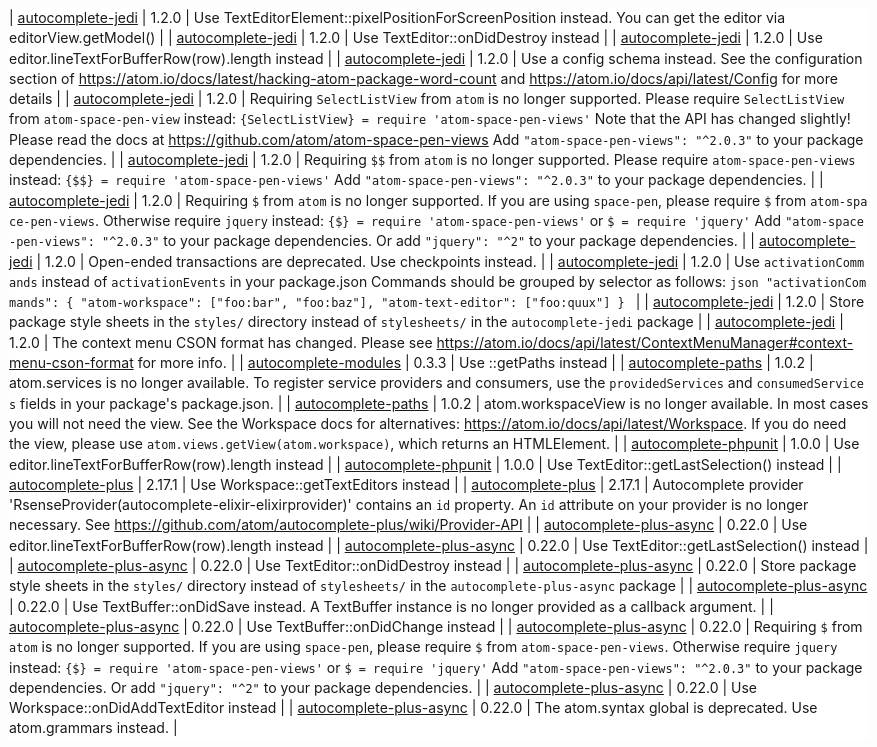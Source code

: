 | [autocomplete-jedi](https://github.com/emhagman/autocomplete-jedi) | 1.2.0 | Use TextEditorElement::pixelPositionForScreenPosition instead. You can get the editor via editorView.getModel() |
| [autocomplete-jedi](https://github.com/emhagman/autocomplete-jedi) | 1.2.0 | Use TextEditor::onDidDestroy instead |
| [autocomplete-jedi](https://github.com/emhagman/autocomplete-jedi) | 1.2.0 | Use editor.lineTextForBufferRow(row).length instead |
| [autocomplete-jedi](https://github.com/emhagman/autocomplete-jedi) | 1.2.0 | Use a config schema instead. See the configuration section of https://atom.io/docs/latest/hacking-atom-package-word-count and https://atom.io/docs/api/latest/Config for more details |
| [autocomplete-jedi](https://github.com/emhagman/autocomplete-jedi) | 1.2.0 | Requiring `SelectListView` from `atom` is no longer supported. Please require `SelectListView` from `atom-space-pen-view` instead: `{SelectListView} = require 'atom-space-pen-views'` Note that the API has changed slightly! Please read the docs at https://github.com/atom/atom-space-pen-views Add `"atom-space-pen-views": "^2.0.3"` to your package dependencies. |
| [autocomplete-jedi](https://github.com/emhagman/autocomplete-jedi) | 1.2.0 | Requiring `$$` from `atom` is no longer supported. Please require `atom-space-pen-views` instead: `{$$} = require 'atom-space-pen-views'` Add `"atom-space-pen-views": "^2.0.3"` to your package dependencies. |
| [autocomplete-jedi](https://github.com/emhagman/autocomplete-jedi) | 1.2.0 | Requiring `$` from `atom` is no longer supported. If you are using `space-pen`, please require `$` from `atom-space-pen-views`. Otherwise require `jquery` instead: `{$} = require 'atom-space-pen-views'` or `$ = require 'jquery'` Add `"atom-space-pen-views": "^2.0.3"` to your package dependencies. Or add `"jquery": "^2"` to your package dependencies. |
| [autocomplete-jedi](https://github.com/emhagman/autocomplete-jedi) | 1.2.0 | Open-ended transactions are deprecated. Use checkpoints instead. |
| [autocomplete-jedi](https://github.com/emhagman/autocomplete-jedi) | 1.2.0 | Use `activationCommands` instead of `activationEvents` in your package.json Commands should be grouped by selector as follows: ```json "activationCommands": { "atom-workspace": ["foo:bar", "foo:baz"], "atom-text-editor": ["foo:quux"] } ``` |
| [autocomplete-jedi](https://github.com/emhagman/autocomplete-jedi) | 1.2.0 | Store package style sheets in the `styles/` directory instead of `stylesheets/` in the `autocomplete-jedi` package |
| [autocomplete-jedi](https://github.com/emhagman/autocomplete-jedi) | 1.2.0 | The context menu CSON format has changed. Please see https://atom.io/docs/api/latest/ContextMenuManager#context-menu-cson-format for more info. |
| [autocomplete-modules](https://github.com/nkt/atom-autocomplete-modules) | 0.3.3 | Use ::getPaths instead |
| [autocomplete-paths](https://github.com/atom-community/autocomplete-paths) | 1.0.2 | atom.services is no longer available. To register service providers and consumers, use the `providedServices` and `consumedServices` fields in your package's package.json. |
| [autocomplete-paths](https://github.com/atom-community/autocomplete-paths) | 1.0.2 | atom.workspaceView is no longer available. In most cases you will not need the view. See the Workspace docs for alternatives: https://atom.io/docs/api/latest/Workspace. If you do need the view, please use `atom.views.getView(atom.workspace)`, which returns an HTMLElement. |
| [autocomplete-phpunit](https://github.com/CentaurWarchief/autocomplete-PHPUnit) | 1.0.0 | Use editor.lineTextForBufferRow(row).length instead |
| [autocomplete-phpunit](https://github.com/CentaurWarchief/autocomplete-PHPUnit) | 1.0.0 | Use TextEditor::getLastSelection() instead |
| [autocomplete-plus](https://github.com/atom/autocomplete-plus) | 2.17.1 | Use Workspace::getTextEditors instead |
| [autocomplete-plus](https://github.com/atom/autocomplete-plus) | 2.17.1 | Autocomplete provider 'RsenseProvider(autocomplete-elixir-elixirprovider)' contains an `id` property. An `id` attribute on your provider is no longer necessary. See https://github.com/atom/autocomplete-plus/wiki/Provider-API |
| [autocomplete-plus-async](https://github.com/HaxeIDE/atom-autocomplete-plus-async) | 0.22.0 | Use editor.lineTextForBufferRow(row).length instead |
| [autocomplete-plus-async](https://github.com/HaxeIDE/atom-autocomplete-plus-async) | 0.22.0 | Use TextEditor::getLastSelection() instead |
| [autocomplete-plus-async](https://github.com/HaxeIDE/atom-autocomplete-plus-async) | 0.22.0 | Use TextEditor::onDidDestroy instead |
| [autocomplete-plus-async](https://github.com/HaxeIDE/atom-autocomplete-plus-async) | 0.22.0 | Store package style sheets in the `styles/` directory instead of `stylesheets/` in the `autocomplete-plus-async` package |
| [autocomplete-plus-async](https://github.com/HaxeIDE/atom-autocomplete-plus-async) | 0.22.0 | Use TextBuffer::onDidSave instead. A TextBuffer instance is no longer provided as a callback argument. |
| [autocomplete-plus-async](https://github.com/HaxeIDE/atom-autocomplete-plus-async) | 0.22.0 | Use TextBuffer::onDidChange instead |
| [autocomplete-plus-async](https://github.com/HaxeIDE/atom-autocomplete-plus-async) | 0.22.0 | Requiring `$` from `atom` is no longer supported. If you are using `space-pen`, please require `$` from `atom-space-pen-views`. Otherwise require `jquery` instead: `{$} = require 'atom-space-pen-views'` or `$ = require 'jquery'` Add `"atom-space-pen-views": "^2.0.3"` to your package dependencies. Or add `"jquery": "^2"` to your package dependencies. |
| [autocomplete-plus-async](https://github.com/HaxeIDE/atom-autocomplete-plus-async) | 0.22.0 | Use Workspace::onDidAddTextEditor instead |
| [autocomplete-plus-async](https://github.com/HaxeIDE/atom-autocomplete-plus-async) | 0.22.0 | The atom.syntax global is deprecated. Use atom.grammars instead. |